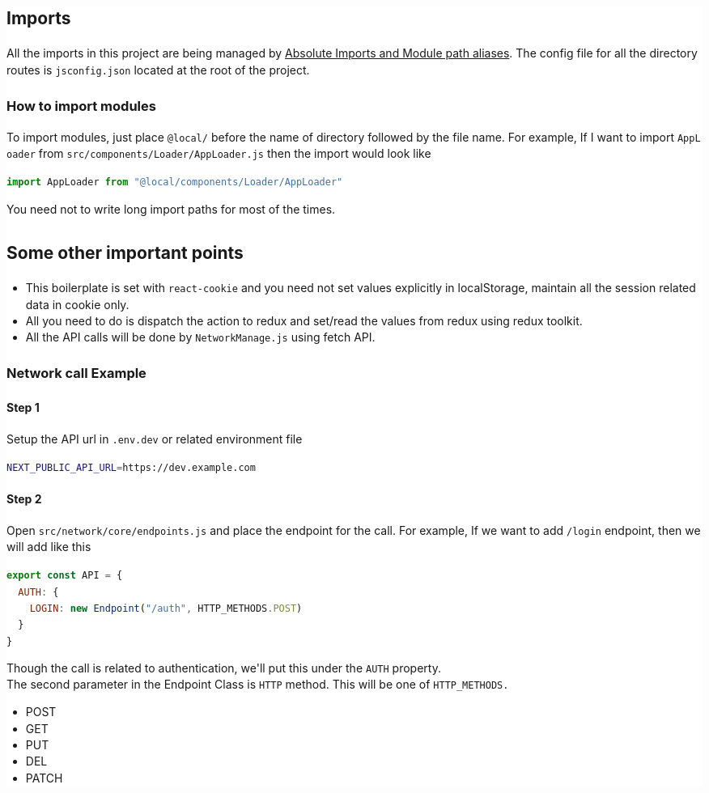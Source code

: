 ## Imports

All the imports in this project are being managed by [Absolute Imports and Module path aliases](https://nextjs.org/docs/advanced-features/module-path-aliases). The config file for all the directory routes is `jsconfig.json` located at the root of the project.

### How to import modules

To import modules, just place `@local/` before the name of directory followed by the file name.
For example, If I want to import `AppLoader` from `src/components/Loader/AppLoader.js` then the import would look like

```js
import AppLoader from "@local/components/Loader/AppLoader"
```

You need not to write long import paths for most of the times.

## Some other important points

- This boilerplate is set with `react-cookie` and you need not set values explicitly in localStorage, maintain all the session related data in cookie only.
- All you need to do is dispatch the action to redux and set/read the values from redux using redux toolkit.
- All the API calls will be done by `NetworkManage.js` using fetch API.

### Network call Example

#### Step 1

Setup the API url in `.env.dev` or related environment file

```bash
NEXT_PUBLIC_API_URL=https://dev.example.com
```

#### Step 2

Open `src/network/core/endpoints.js` and place the endpoint for the call. For example, If we want to add `/login` endpoint, then we will add like this

```js
export const API = {
  AUTH: {
    LOGIN: new Endpoint("/auth", HTTP_METHODS.POST)
  }
}
```

Though the call is related to authentication, we'll put this under the `AUTH` property. \
The second parameter in the Endpoint Class is `HTTP` method. This will be one of `HTTP_METHODS.`

- POST
- GET
- PUT
- DEL
- PATCH

